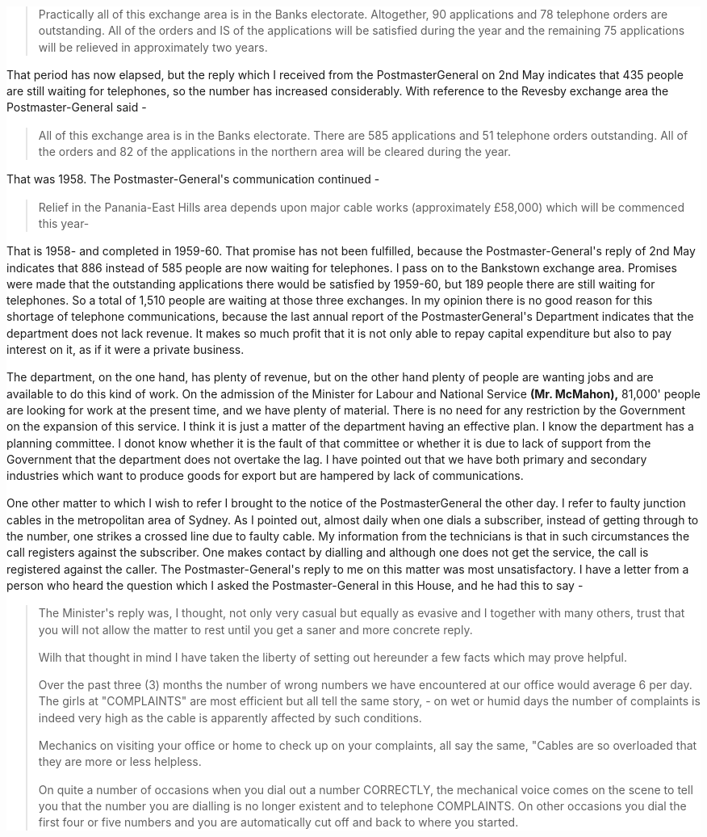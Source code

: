   >Practically  all  of this exchange area  is  in the Banks electorate. Altogether, 90 applications and 78 telephone orders are outstanding. All of the orders and IS of the applications will be satisfied during the year and the remaining 75 applications will be relieved in approximately two years. 

That period has now elapsed, but the reply which I received from the PostmasterGeneral on 2nd May indicates that 435 people are still waiting for telephones, so the number has increased considerably. With reference to the Revesby exchange area the Postmaster-General said - 

  >All of this exchange area is in the Banks electorate. There are 585 applications and 51 telephone orders outstanding. All of the orders and 82 of the applications in the northern area will be cleared during the year. 

That was 1958. The Postmaster-General's communication continued - 

  >Relief in the Panania-East Hills area depends upon major cable works (approximately £58,000) which will be commenced this year- 

That is 1958-  and completed  in 1959-60. That promise has not been fulfilled, because the Postmaster-General's reply of 2nd May indicates that 886 instead of 585 people are now waiting for telephones. I pass on to the Bankstown exchange area. Promises were made that the outstanding applications there would be satisfied by 1959-60, but 189 people there are still waiting for telephones. So a total of 1,510 people are waiting at those three exchanges. In my opinion there is no good reason for this shortage of telephone communications, because the last annual report of the PostmasterGeneral's Department indicates that the department does not lack revenue. It makes so much profit that it is not only able to repay capital expenditure but also to pay interest on it, as if it were a private business. 

The department, on the one hand, has plenty of revenue, but on the other hand plenty of people are wanting jobs and are available to do this kind of work. On the admission of the Minister for Labour and National Service  **(Mr. McMahon),**  81,000' people are looking for work at the present time, and we have plenty of material. There is no need for any restriction by the Government on the expansion of this service. I think it is just a matter of the department having an effective plan. I know the department has a planning committee. I donot know whether it is the fault of that committee or whether it is due to lack of support from the Government that the department does not overtake the lag. I have pointed out that we have both primary and secondary industries which want to produce goods for export but are hampered by lack of communications. 

One other matter to which I wish to refer I brought to the notice of the PostmasterGeneral the other day. I refer to faulty junction cables in the metropolitan area of Sydney. As I pointed out, almost daily when one dials a subscriber, instead of getting through to the number, one strikes a crossed line due to faulty cable. My information from the technicians is that in such circumstances the call registers against the subscriber. One makes contact by dialling and although one does not get the service, the call is registered against the caller. The Postmaster-General's reply to me on this matter was most unsatisfactory. I have a letter from a person who heard the question which I asked the Postmaster-General in this House, and he had this to say - 

  >The Minister's reply was, I thought, not only very casual but equally as evasive and I together with many others, trust that you will not allow the matter to rest until you get a saner and more concrete reply. 
  >
  >Wilh that thought in mind I have taken the liberty of setting out hereunder a few facts which may prove helpful. 
  >
  >Over the past three (3) months the number of wrong numbers we have encountered at our office would average 6 per day. The girls at "COMPLAINTS" are most efficient but all tell the same story, - on wet or humid days the number of complaints is indeed very high as the cable is apparently affected by such conditions. 
  >
  >Mechanics on visiting your office or home to check up on your complaints, all say the same, "Cables are so overloaded that they are more or less helpless. 
  >
  >On quite a number of occasions when you dial out a number CORRECTLY, the mechanical voice comes on the scene to tell you that the number you are dialling is no longer existent and to telephone COMPLAINTS. On other occasions you dial the first four or five numbers and you are automatically cut off and back to where you started. 
  >